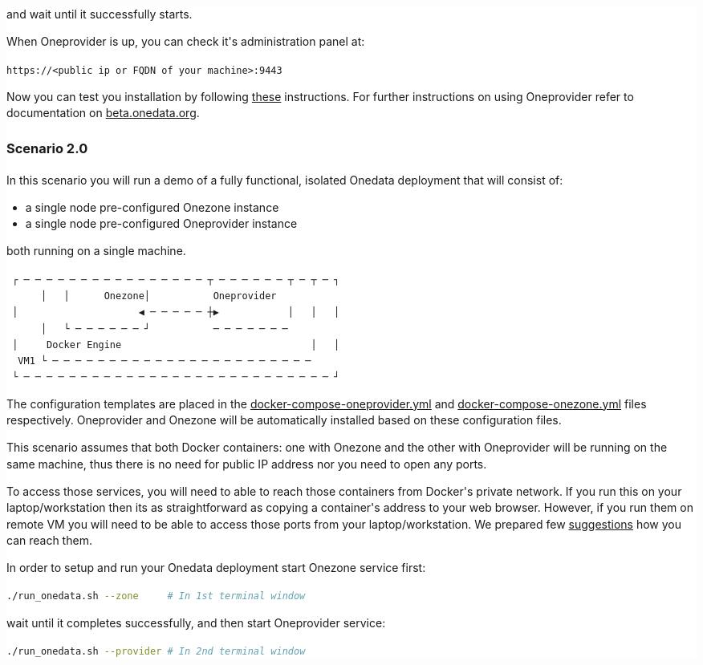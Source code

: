 and wait until it successfully starts.

When Oneprovider is up, you can check it's administration panel at: 

```
https://<public ip or FQDN of your machine>:9443
```

Now you can test you installation by following [these](#testing) instructions.
For further instructions on using Oneprovider refer to documentation on [beta.onedata.org](https://beta.onedata.org).

<a name="s20"></a>
### Scenario 2.0

In this scenario you will run a demo of a fully functional, isolated Onedata deployment that will consist of:
- a single node pre-configured Onezone instance
- a single node pre-configured Oneprovider instance

both running on a single machine.

~~~
 ┌ ─ ─ ─ ─ ─ ─ ─ ─ ─ ─ ─ ─ ─ ─ ─ ─ ┬ ─ ─ ─ ─ ─ ─ ┬ ─ ┬ ─ ┐
      │   │      Onezone│           Oneprovider
 │                     ◀ ─ ─ ─ ─ ─ ┼▶            │   │   │
      │   └ ─ ─ ─ ─ ─ ─ ┘           ─ ─ ─ ─ ─ ─ ─
 │     Docker Engine                                 │   │
  VM1 └ ─ ─ ─ ─ ─ ─ ─ ─ ─ ─ ─ ─ ─ ─ ─ ─ ─ ─ ─ ─ ─ ─ ─
 └ ─ ─ ─ ─ ─ ─ ─ ─ ─ ─ ─ ─ ─ ─ ─ ─ ─ ─ ─ ─ ─ ─ ─ ─ ─ ─ ─ ┘
~~~

The configuration templates are placed in the [docker-compose-oneprovider.yml](scenarios/2_0_oneprovider_onezone/docker-compose-oneprovider.yml) and [docker-compose-onezone.yml](scenarios/2_0_oneprovider_onezone/docker-compose-onezone.yml) files respectively. Oneprovider and Onezone will be automatically installed based on these configuration files.

This scenario assumes that both Docker containers: one with Onezone and the other with Oneprovider will be running on the same machine, thus there is no need for public IP address nor you need to open any ports.

To access those services, you will need to able to reach those containers from Docker's private network. If you run this on your laptop/workstation then its as straightforward as copying a container's address to your web browser. However, if you run them on remote VM you will need to be able to access those ports from your laptop/workstation. We prepared few [suggestions](docker-remote.md) how you can reach them.

In order to setup and run your Onedata deployment start Onezone service first:

```bash
./run_onedata.sh --zone     # In 1st terminal window
```

wait until it completes successfully, and then start Oneprovider service:

```bash
./run_onedata.sh --provider # In 2nd terminal window
```
